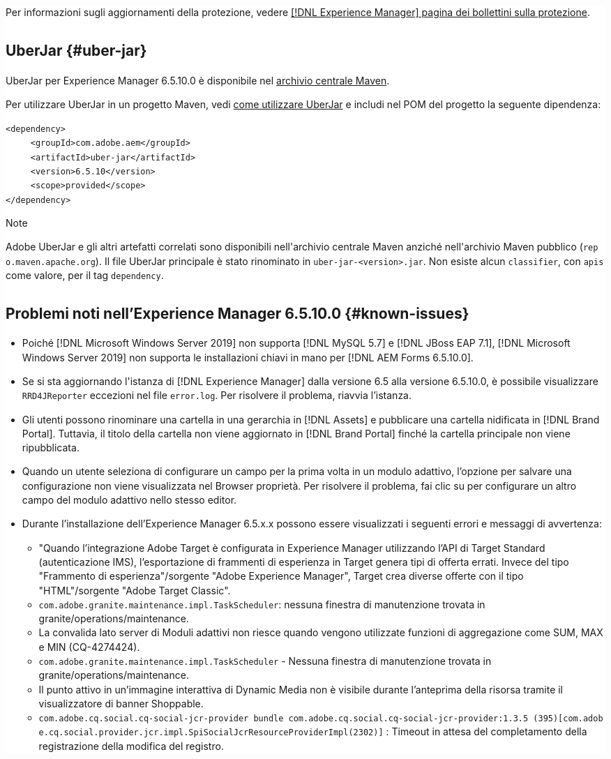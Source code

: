 Per informazioni sugli aggiornamenti della protezione, vedere [[!DNL Experience Manager] pagina dei bollettini sulla protezione](https://helpx.adobe.com/it/security/products/experience-manager.html).

## UberJar {#uber-jar}

UberJar per Experience Manager 6.5.10.0 è disponibile nel [archivio centrale Maven](https://repo.maven.apache.org/maven2/com/adobe/aem/uber-jar/6.5.10/).

Per utilizzare UberJar in un progetto Maven, vedi [come utilizzare UberJar](/help/sites-developing/ht-projects-maven.md) e includi nel POM del progetto la seguente dipendenza:

```shell
<dependency>
     <groupId>com.adobe.aem</groupId>
     <artifactId>uber-jar</artifactId>
     <version>6.5.10</version>
     <scope>provided</scope>
</dependency>
```

>[!NOTE]
>
>Adobe UberJar e gli altri artefatti correlati sono disponibili nell&#39;archivio centrale Maven anziché nell&#39;archivio Maven pubblico (`repo.maven.apache.org`). Il file UberJar principale è stato rinominato in `uber-jar-<version>.jar`. Non esiste alcun `classifier`, con `apis` come valore, per il tag `dependency`.

## Problemi noti nell’Experience Manager 6.5.10.0 {#known-issues}



* Poiché [!DNL Microsoft Windows Server 2019] non supporta [!DNL MySQL 5.7] e [!DNL JBoss EAP 7.1], [!DNL Microsoft Windows Server 2019] non supporta le installazioni chiavi in mano per [!DNL AEM Forms 6.5.10.0].

* Se si sta aggiornando l&#39;istanza di [!DNL Experience Manager] dalla versione 6.5 alla versione 6.5.10.0, è possibile visualizzare `RRD4JReporter` eccezioni nel file `error.log`. Per risolvere il problema, riavvia l’istanza.



* Gli utenti possono rinominare una cartella in una gerarchia in [!DNL Assets] e pubblicare una cartella nidificata in [!DNL Brand Portal]. Tuttavia, il titolo della cartella non viene aggiornato in [!DNL Brand Portal] finché la cartella principale non viene ripubblicata.

* Quando un utente seleziona di configurare un campo per la prima volta in un modulo adattivo, l’opzione per salvare una configurazione non viene visualizzata nel Browser proprietà. Per risolvere il problema, fai clic su per configurare un altro campo del modulo adattivo nello stesso editor.

* Durante l’installazione dell’Experience Manager 6.5.x.x possono essere visualizzati i seguenti errori e messaggi di avvertenza:
   * &quot;Quando l’integrazione Adobe Target è configurata in Experience Manager utilizzando l’API di Target Standard (autenticazione IMS), l’esportazione di frammenti di esperienza in Target genera tipi di offerta errati. Invece del tipo &quot;Frammento di esperienza&quot;/sorgente &quot;Adobe Experience Manager&quot;, Target crea diverse offerte con il tipo &quot;HTML&quot;/sorgente &quot;Adobe Target Classic&quot;.
   * `com.adobe.granite.maintenance.impl.TaskScheduler`: nessuna finestra di manutenzione trovata in granite/operations/maintenance.
   * La convalida lato server di Moduli adattivi non riesce quando vengono utilizzate funzioni di aggregazione come SUM, MAX e MIN (CQ-4274424).
   * `com.adobe.granite.maintenance.impl.TaskScheduler` - Nessuna finestra di manutenzione trovata in granite/operations/maintenance.
   * Il punto attivo in un’immagine interattiva di Dynamic Media non è visibile durante l’anteprima della risorsa tramite il visualizzatore di banner Shoppable.
   * `com.adobe.cq.social.cq-social-jcr-provider bundle com.adobe.cq.social.cq-social-jcr-provider:1.3.5 (395)[com.adobe.cq.social.provider.jcr.impl.SpiSocialJcrResourceProviderImpl(2302)]` : Timeout in attesa del completamento della registrazione della modifica del registro.
